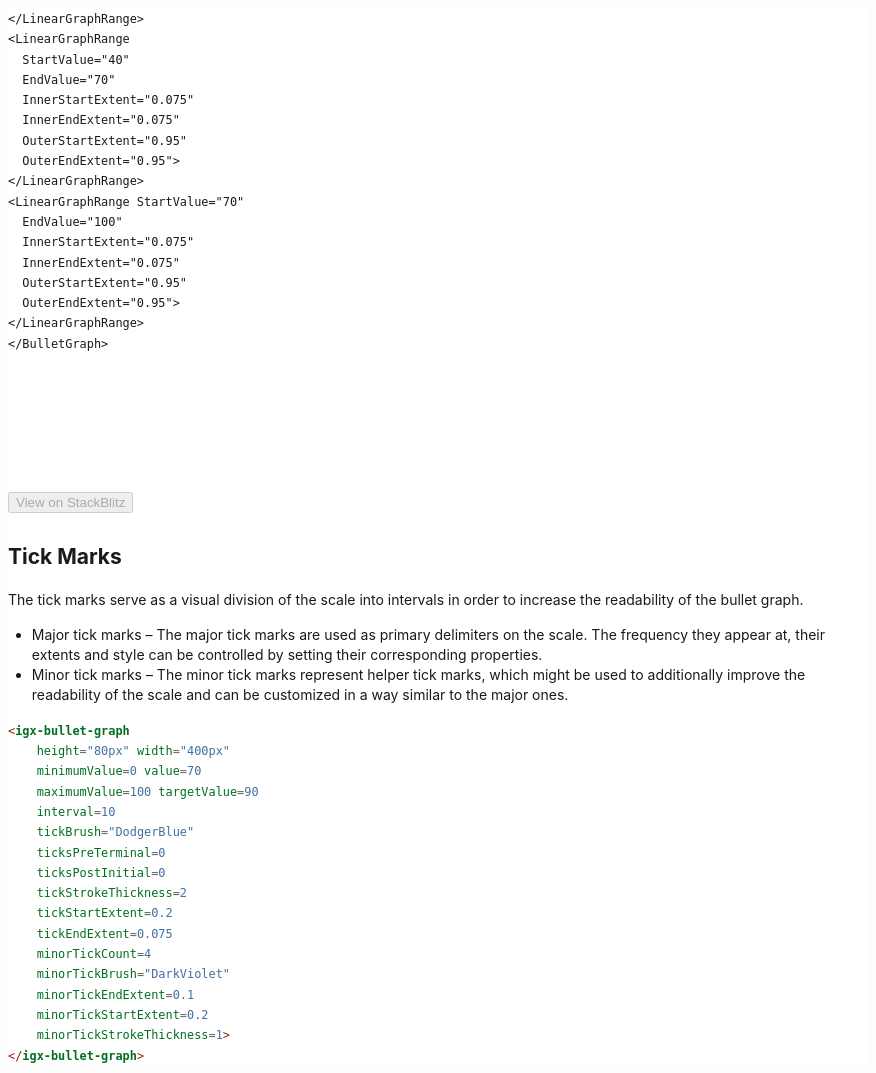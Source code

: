 ```razor
</LinearGraphRange>
<LinearGraphRange 
  StartValue="40" 
  EndValue="70"
  InnerStartExtent="0.075" 
  InnerEndExtent="0.075"
  OuterStartExtent="0.95" 
  OuterEndExtent="0.95">
</LinearGraphRange>
<LinearGraphRange StartValue="70" 
  EndValue="100"
  InnerStartExtent="0.075" 
  InnerEndExtent="0.075"
  OuterStartExtent="0.95" 
  OuterEndExtent="0.95">
</LinearGraphRange>
</BulletGraph>
```

<div class="sample-container loading" style="height: 125px">
    <iframe id="bullet-graph-ranges-iframe" data-src='{environment:dvDemosBaseUrl}/gauges/bullet-graph-ranges' width="100%" height="100%" seamless frameBorder="0" class="lazyload"></iframe>
</div>
<div>
    <button data-localize="stackblitz" disabled class="stackblitz-btn"   data-iframe-id="bullet-graph-ranges-iframe" data-demos-base-url="{environment:dvDemosBaseUrl}">View on StackBlitz
    </button>
<sample-button src="gauges/bullet-graph/ranges"></sample-button>

</div>

## Tick Marks
The tick marks serve as a visual division of the scale into intervals in order to increase the readability of the bullet graph.
- Major tick marks – The major tick marks are used as primary delimiters on the scale. The frequency they appear at, their extents and style can be controlled by setting their corresponding properties.
- Minor tick marks – The minor tick marks represent helper tick marks, which might be used to additionally improve the readability of the scale and can be customized in a way similar to the major ones.

```html
<igx-bullet-graph
    height="80px" width="400px"
    minimumValue=0 value=70
    maximumValue=100 targetValue=90
    interval=10
    tickBrush="DodgerBlue"
    ticksPreTerminal=0
    ticksPostInitial=0
    tickStrokeThickness=2
    tickStartExtent=0.2
    tickEndExtent=0.075
    minorTickCount=4
    minorTickBrush="DarkViolet"
    minorTickEndExtent=0.1
    minorTickStartExtent=0.2
    minorTickStrokeThickness=1>
</igx-bullet-graph>
```
